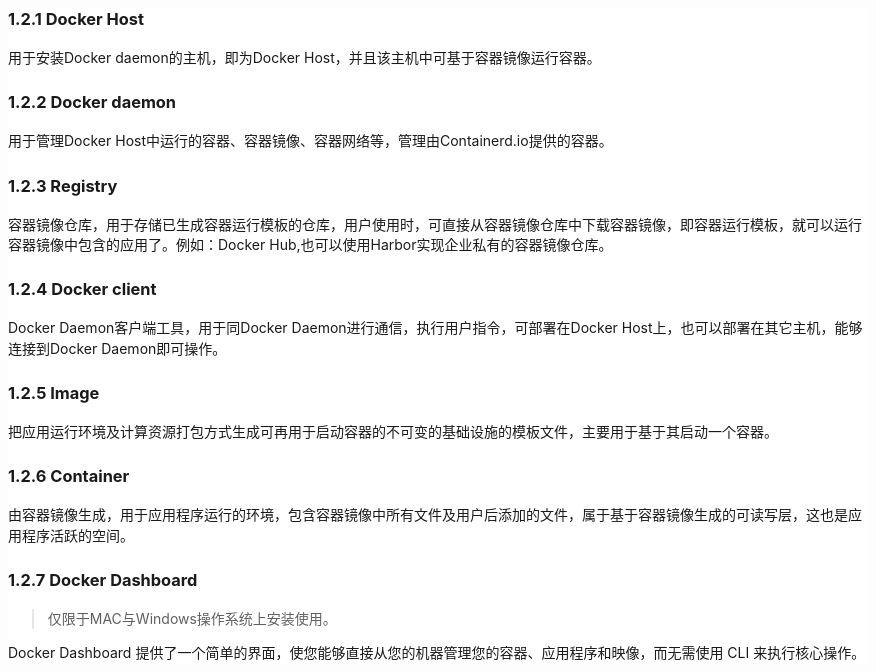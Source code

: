 

### 1.2.1 Docker Host

用于安装Docker daemon的主机，即为Docker Host，并且该主机中可基于容器镜像运行容器。



### 1.2.2 Docker daemon

用于管理Docker Host中运行的容器、容器镜像、容器网络等，管理由Containerd.io提供的容器。



### 1.2.3 Registry

容器镜像仓库，用于存储已生成容器运行模板的仓库，用户使用时，可直接从容器镜像仓库中下载容器镜像，即容器运行模板，就可以运行容器镜像中包含的应用了。例如：Docker Hub,也可以使用Harbor实现企业私有的容器镜像仓库。



### 1.2.4 Docker client

Docker Daemon客户端工具，用于同Docker Daemon进行通信，执行用户指令，可部署在Docker Host上，也可以部署在其它主机，能够连接到Docker Daemon即可操作。



### 1.2.5 Image

把应用运行环境及计算资源打包方式生成可再用于启动容器的不可变的基础设施的模板文件，主要用于基于其启动一个容器。



### 1.2.6 Container

由容器镜像生成，用于应用程序运行的环境，包含容器镜像中所有文件及用户后添加的文件，属于基于容器镜像生成的可读写层，这也是应用程序活跃的空间。



### 1.2.7 Docker Dashboard

> 仅限于MAC与Windows操作系统上安装使用。

Docker Dashboard 提供了一个简单的界面，使您能够直接从您的机器管理您的容器、应用程序和映像，而无需使用 CLI 来执行核心操作。


